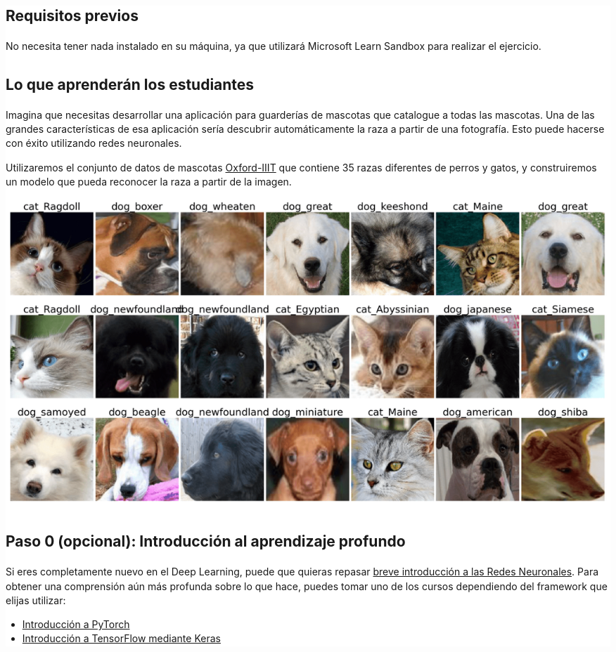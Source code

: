 ## Requisitos previos
 
No necesita tener nada instalado en su máquina, ya que utilizará Microsoft Learn Sandbox para realizar el ejercicio.

## Lo que aprenderán los estudiantes

Imagina que necesitas desarrollar una aplicación para guarderías de mascotas que catalogue a todas las mascotas. Una de las grandes características de esa aplicación sería descubrir automáticamente la raza a partir de una fotografía. Esto puede hacerse con éxito utilizando redes neuronales.

Utilizaremos el conjunto de datos de mascotas  [Oxford-IIIT](https://www.robots.ox.ac.uk/~vgg/data/pets/) que contiene 35 razas diferentes de perros y gatos, y construiremos un modelo que pueda reconocer la raza a partir de la imagen.

![Dataset we will deal with](./images/data.png)

## Paso 0 (opcional): Introducción al aprendizaje profundo

Si eres completamente nuevo en el Deep Learning, puede que quieras repasar [breve introducción a las Redes Neuronales](https://soshnikov.com/education/very-quick-intro-to-neural-networks/). Para obtener una comprensión aún más profunda sobre lo que hace, puedes tomar uno de los cursos dependiendo del framework que elijas utilizar:

* [Introducción a PyTorch](https://docs.microsoft.com/learn/modules/intro-machine-learning-pytorch/?WT.mc_id=academic-56313-dmitryso)
* [Introducción a TensorFlow mediante Keras](https://docs.microsoft.com/learn/modules/intro-machine-learning-keras/?WT.mc_id=academic-56313-dmitryso)
